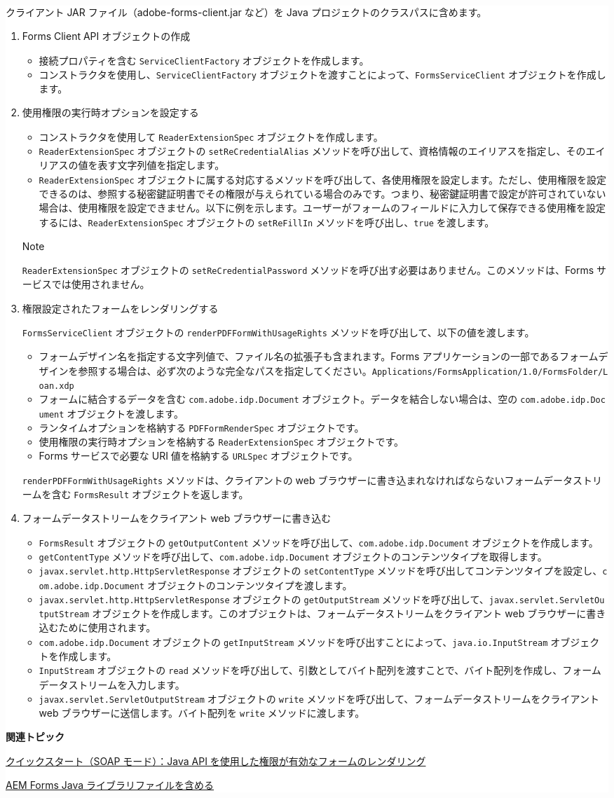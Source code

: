    クライアント JAR ファイル（adobe-forms-client.jar など）を Java プロジェクトのクラスパスに含めます。

1. Forms Client API オブジェクトの作成

   * 接続プロパティを含む `ServiceClientFactory` オブジェクトを作成します。
   * コンストラクタを使用し、`ServiceClientFactory` オブジェクトを渡すことによって、`FormsServiceClient` オブジェクトを作成します。

1. 使用権限の実行時オプションを設定する

   * コンストラクタを使用して `ReaderExtensionSpec` オブジェクトを作成します。
   * `ReaderExtensionSpec` オブジェクトの `setReCredentialAlias` メソッドを呼び出して、資格情報のエイリアスを指定し、そのエイリアスの値を表す文字列値を指定します。
   * `ReaderExtensionSpec` オブジェクトに属する対応するメソッドを呼び出して、各使用権限を設定します。ただし、使用権限を設定できるのは、参照する秘密鍵証明書でその権限が与えられている場合のみです。つまり、秘密鍵証明書で設定が許可されていない場合は、使用権限を設定できません。以下に例を示します。ユーザーがフォームのフィールドに入力して保存できる使用権を設定するには、`ReaderExtensionSpec` オブジェクトの `setReFillIn` メソッドを呼び出し、`true` を渡します。

   >[!NOTE]
   >
   >`ReaderExtensionSpec` オブジェクトの `setReCredentialPassword` メソッドを呼び出す必要はありません。このメソッドは、Forms サービスでは使用されません。

1. 権限設定されたフォームをレンダリングする

   `FormsServiceClient` オブジェクトの `renderPDFFormWithUsageRights` メソッドを呼び出して、以下の値を渡します。

   * フォームデザイン名を指定する文字列値で、ファイル名の拡張子も含まれます。Forms アプリケーションの一部であるフォームデザインを参照する場合は、必ず次のような完全なパスを指定してください。`Applications/FormsApplication/1.0/FormsFolder/Loan.xdp`
   * フォームに結合するデータを含む `com.adobe.idp.Document` オブジェクト。データを結合しない場合は、空の `com.adobe.idp.Document` オブジェクトを渡します。
   * ランタイムオプションを格納する `PDFFormRenderSpec` オブジェクトです。
   * 使用権限の実行時オプションを格納する `ReaderExtensionSpec` オブジェクトです。
   * Forms サービスで必要な URI 値を格納する `URLSpec` オブジェクトです。

   `renderPDFFormWithUsageRights` メソッドは、クライアントの web ブラウザーに書き込まれなければならないフォームデータストリームを含む `FormsResult` オブジェクトを返します。

1. フォームデータストリームをクライアント web ブラウザーに書き込む

   * `FormsResult` オブジェクトの `getOutputContent` メソッドを呼び出して、`com.adobe.idp.Document` オブジェクトを作成します。
   * `getContentType` メソッドを呼び出して、`com.adobe.idp.Document` オブジェクトのコンテンツタイプを取得します。
   * `javax.servlet.http.HttpServletResponse` オブジェクトの `setContentType` メソッドを呼び出してコンテンツタイプを設定し、`com.adobe.idp.Document` オブジェクトのコンテンツタイプを渡します。
   * `javax.servlet.http.HttpServletResponse` オブジェクトの `getOutputStream` メソッドを呼び出して、`javax.servlet.ServletOutputStream` オブジェクトを作成します。このオブジェクトは、フォームデータストリームをクライアント web ブラウザーに書き込むために使用されます。
   * `com.adobe.idp.Document` オブジェクトの `getInputStream` メソッドを呼び出すことによって、`java.io.InputStream` オブジェクトを作成します。
   * `InputStream` オブジェクトの `read` メソッドを呼び出して、引数としてバイト配列を渡すことで、バイト配列を作成し、フォームデータストリームを入力します。
   * `javax.servlet.ServletOutputStream` オブジェクトの `write` メソッドを呼び出して、フォームデータストリームをクライアント web ブラウザーに送信します。バイト配列を `write` メソッドに渡します。

**関連トピック**

[クイックスタート（SOAP モード）：Java API を使用した権限が有効なフォームのレンダリング](/help/forms/developing/forms-service-api-quick-starts.md#quick-start-soap-mode-rendering-a-rights-enabled-form-using-the-java-api)

[AEM Forms Java ライブラリファイルを含める](/help/forms/developing/invoking-aem-forms-using-java.md#including-aem-forms-java-library-files)
